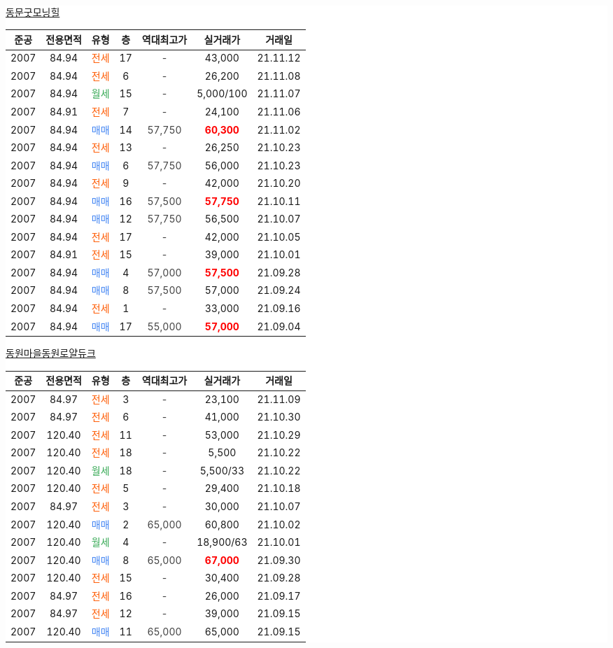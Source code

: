 
[동문굿모닝힐](https://search.naver.com/search.naver?query=%EB%8F%99%EB%AC%B8%EA%B5%BF%EB%AA%A8%EB%8B%9D%ED%9E%90)

|준공|전용면적|유형|층|역대최고가|실거래가|거래일|
|:---:|:---:|:---:|:---:|:---:|:---:|:---:|
|2007|84.94|<span style="color:#FF5A00">전세</span>|17|<span style="color:#444444">-</span>|43,000|21.11.12|
|2007|84.94|<span style="color:#FF5A00">전세</span>|6|<span style="color:#444444">-</span>|26,200|21.11.08|
|2007|84.94|<span style="color:#34A853">월세</span>|15|<span style="color:#444444">-</span>|5,000/100|21.11.07|
|2007|84.91|<span style="color:#FF5A00">전세</span>|7|<span style="color:#444444">-</span>|24,100|21.11.06|
|2007|84.94|<span style="color:#4285F3">매매</span>|14|<span style="color:#444444">57,750</span>|<b><span style="color:#FF0000">60,300</span></b>|21.11.02|
|2007|84.94|<span style="color:#FF5A00">전세</span>|13|<span style="color:#444444">-</span>|26,250|21.10.23|
|2007|84.94|<span style="color:#4285F3">매매</span>|6|<span style="color:#444444">57,750</span>|56,000|21.10.23|
|2007|84.94|<span style="color:#FF5A00">전세</span>|9|<span style="color:#444444">-</span>|42,000|21.10.20|
|2007|84.94|<span style="color:#4285F3">매매</span>|16|<span style="color:#444444">57,500</span>|<b><span style="color:#FF0000">57,750</span></b>|21.10.11|
|2007|84.94|<span style="color:#4285F3">매매</span>|12|<span style="color:#444444">57,750</span>|56,500|21.10.07|
|2007|84.94|<span style="color:#FF5A00">전세</span>|17|<span style="color:#444444">-</span>|42,000|21.10.05|
|2007|84.91|<span style="color:#FF5A00">전세</span>|15|<span style="color:#444444">-</span>|39,000|21.10.01|
|2007|84.94|<span style="color:#4285F3">매매</span>|4|<span style="color:#444444">57,000</span>|<b><span style="color:#FF0000">57,500</span></b>|21.09.28|
|2007|84.94|<span style="color:#4285F3">매매</span>|8|<span style="color:#444444">57,500</span>|57,000|21.09.24|
|2007|84.94|<span style="color:#FF5A00">전세</span>|1|<span style="color:#444444">-</span>|33,000|21.09.16|
|2007|84.94|<span style="color:#4285F3">매매</span>|17|<span style="color:#444444">55,000</span>|<b><span style="color:#FF0000">57,000</span></b>|21.09.04|

[동원마을동원로얄듀크](https://search.naver.com/search.naver?query=%EB%8F%99%EC%9B%90%EB%A7%88%EC%9D%84%EB%8F%99%EC%9B%90%EB%A1%9C%EC%96%84%EB%93%80%ED%81%AC)

|준공|전용면적|유형|층|역대최고가|실거래가|거래일|
|:---:|:---:|:---:|:---:|:---:|:---:|:---:|
|2007|84.97|<span style="color:#FF5A00">전세</span>|3|<span style="color:#444444">-</span>|23,100|21.11.09|
|2007|84.97|<span style="color:#FF5A00">전세</span>|6|<span style="color:#444444">-</span>|41,000|21.10.30|
|2007|120.40|<span style="color:#FF5A00">전세</span>|11|<span style="color:#444444">-</span>|53,000|21.10.29|
|2007|120.40|<span style="color:#FF5A00">전세</span>|18|<span style="color:#444444">-</span>|5,500|21.10.22|
|2007|120.40|<span style="color:#34A853">월세</span>|18|<span style="color:#444444">-</span>|5,500/33|21.10.22|
|2007|120.40|<span style="color:#FF5A00">전세</span>|5|<span style="color:#444444">-</span>|29,400|21.10.18|
|2007|84.97|<span style="color:#FF5A00">전세</span>|3|<span style="color:#444444">-</span>|30,000|21.10.07|
|2007|120.40|<span style="color:#4285F3">매매</span>|2|<span style="color:#444444">65,000</span>|60,800|21.10.02|
|2007|120.40|<span style="color:#34A853">월세</span>|4|<span style="color:#444444">-</span>|18,900/63|21.10.01|
|2007|120.40|<span style="color:#4285F3">매매</span>|8|<span style="color:#444444">65,000</span>|<b><span style="color:#FF0000">67,000</span></b>|21.09.30|
|2007|120.40|<span style="color:#FF5A00">전세</span>|15|<span style="color:#444444">-</span>|30,400|21.09.28|
|2007|84.97|<span style="color:#FF5A00">전세</span>|16|<span style="color:#444444">-</span>|26,000|21.09.17|
|2007|84.97|<span style="color:#FF5A00">전세</span>|12|<span style="color:#444444">-</span>|39,000|21.09.15|
|2007|120.40|<span style="color:#4285F3">매매</span>|11|<span style="color:#444444">65,000</span>|65,000|21.09.15|
